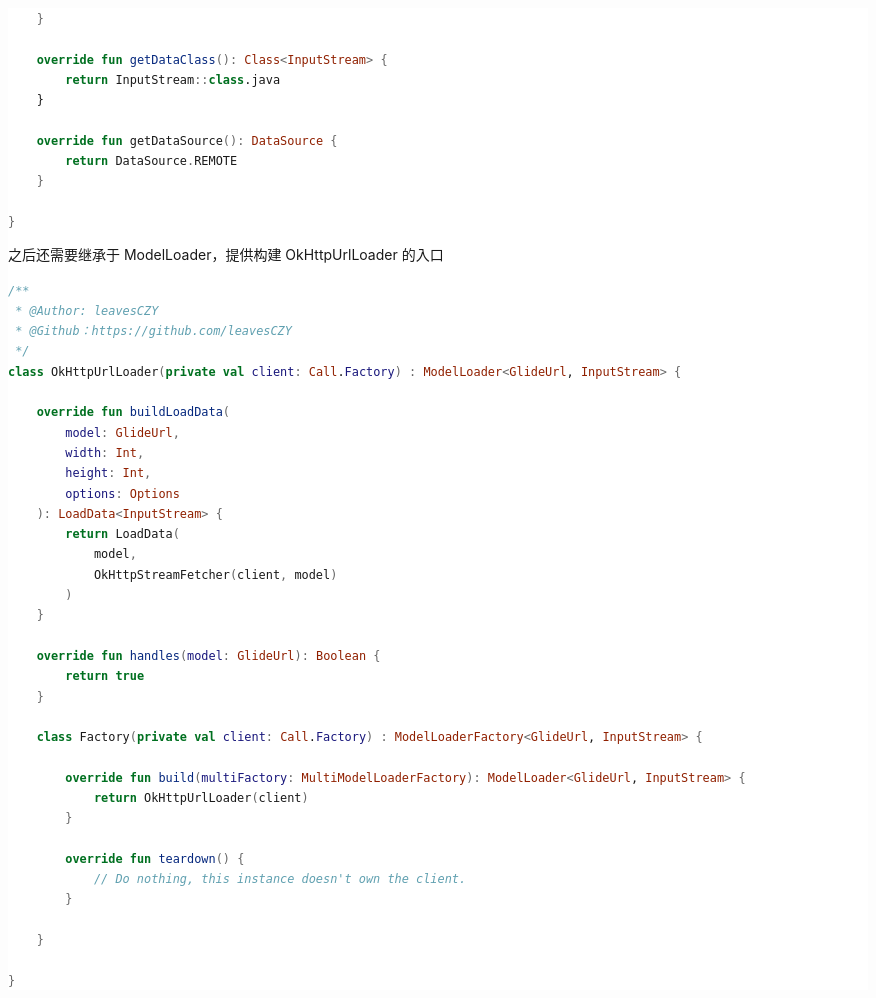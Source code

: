 ```kotlin
    }

    override fun getDataClass(): Class<InputStream> {
        return InputStream::class.java
    }

    override fun getDataSource(): DataSource {
        return DataSource.REMOTE
    }

}
```

之后还需要继承于 ModelLoader，提供构建 OkHttpUrlLoader 的入口

```kotlin
/**
 * @Author: leavesCZY
 * @Github：https://github.com/leavesCZY
 */
class OkHttpUrlLoader(private val client: Call.Factory) : ModelLoader<GlideUrl, InputStream> {

    override fun buildLoadData(
        model: GlideUrl,
        width: Int,
        height: Int,
        options: Options
    ): LoadData<InputStream> {
        return LoadData(
            model,
            OkHttpStreamFetcher(client, model)
        )
    }

    override fun handles(model: GlideUrl): Boolean {
        return true
    }

    class Factory(private val client: Call.Factory) : ModelLoaderFactory<GlideUrl, InputStream> {

        override fun build(multiFactory: MultiModelLoaderFactory): ModelLoader<GlideUrl, InputStream> {
            return OkHttpUrlLoader(client)
        }

        override fun teardown() {
            // Do nothing, this instance doesn't own the client.
        }

    }

}
```
